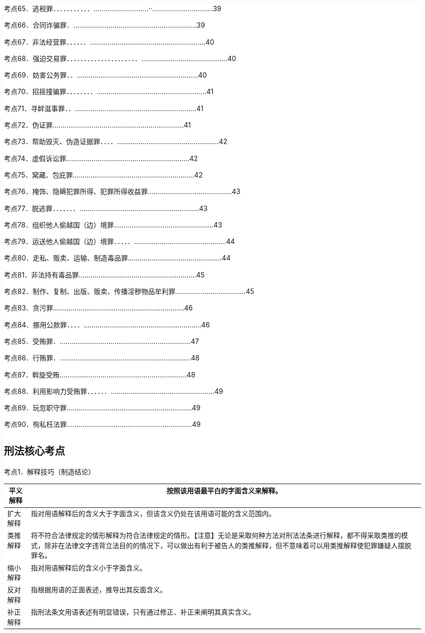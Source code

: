 考点65．逃税罪．．．．．．．．．．．............................··...............................39

考点66．合同诈骗罪．...............................................................39

考点67．非法经营罪．．．．．．...........................................................40

考点68．强迫交易罪．．．．．．．．．．．．．．．．．．．．．............................................40

考点69．妨害公务罪．．..............................................................40

考点70．招摇撞骗罪．．．．．．．．........................................................41

考点71．寻衅滋事罪．．..............................................................41

考点72．伪证罪...................................................................41

考点73．帮助毁灭、伪造证据罪．．．．....................................................42

考点74．虚假诉讼罪...............................................................42

考点75．窝藏、包庇罪..............................................................42

考点76．掩饰、隐瞒犯罪所得、犯罪所得收益罪...........................................43

考点77．脱逃罪．．．．．．．.............................................................43

考点78．组织他人偷越国（边）境罪...................................................43

考点79．运送他人偷越国（边）境罪．．．．．...............................................44

考点80．走私、贩卖、运输、制造毒品罪................................................44

考点81．非法持有毒品罪............................................................45

考点82．制作、复制、出版、贩卖、传播淫秽物品牟利罪....................................45

考点83．贪污罪...................................................................46

考点84．挪用公款罪．．．．............................................................46

考点85．受贿罪．...................................................................47

考点86．行贿罪．...................................................................48

考点87．斡旋受贿.................................................................48

考点88．利用影响力受贿罪．．．．．．.....................................................49

考点89．玩忽职守罪................................................................49

考点90．徇私枉法罪................................................................49

## 刑法核心考点

考点1．解释技巧（制造结论）

| 平义解释 | 按照该用语最平白的字面含义来解释。                           |
| -------- | ------------------------------------------------------------ |
| 扩大解释 | 指对用语解释后的含义大于字面含义，但该含义仍处在该用语可能的含义范围内。 |
| 类推解释 | 将不符合法律规定的情形解释为符合法律规定的情形。【注意】无论是采取何种方法对刑法法条进行解释，都不得采取类推的模式，除非在法律文字违背立法目的的情况下，可以做出有利于被告人的类推解释，但不意味着可以用类推解释使犯罪嫌疑人摆脱罪名。 |
| 缩小解释 | 指对用语解释后的含义小于字面含义。                           |
| 反对解释 | 指根据用语的正面表述，推导出其反面含义。                     |
| 补正解释 | 指刑法条文用语表述有明显错误，只有通过修正、补正来阐明其真实含义。 |
